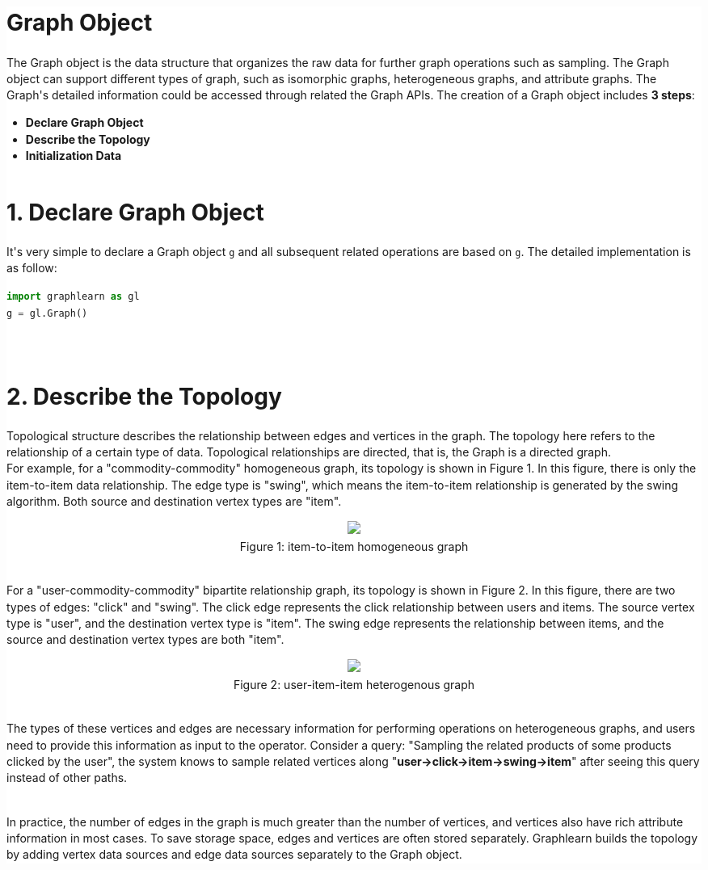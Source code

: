 # Graph Object

The Graph object is the data structure that organizes the raw data for further graph operations such as sampling. The Graph object can support different types of graph, such as isomorphic graphs, heterogeneous graphs, and attribute graphs. The Graph's detailed information could be accessed through related the Graph APIs. The creation of a Graph object includes **3 steps**:

- **Declare Graph Object**
- **Describe the Topology**
- **Initialization Data**

<a name="2Kpiz"></a>
# 1. Declare Graph Object
It's very simple to declare a Graph object `g` and all subsequent related operations are based on `g`. The detailed implementation is as follow:
```python
import graphlearn as gl
g = gl.Graph()
```
<br />

# 2. Describe the Topology
Topological structure describes the relationship between edges and vertices in the graph. The topology here refers to the relationship of a certain type of data. Topological relationships are directed, that is, the Graph is a directed graph.
<br />For example, for a "commodity-commodity" homogeneous graph, its topology is shown in Figure 1. In this figure, there is only the item-to-item data relationship. The edge type is "swing", which means the item-to-item relationship is generated by the swing algorithm. Both source and destination vertex types are "item".

<div align=center> <img src ="images/i-i.png" /> <br /> Figure 1: item-to-item homogeneous graph <br /> </div>

<br />For a "user-commodity-commodity" bipartite relationship graph, its topology is shown in Figure 2. In this figure, there are two types of edges: "click" and "swing". The click edge represents the click relationship between users and items. The source vertex type is "user", and the destination vertex type is "item". The swing edge represents the relationship between items, and the source and destination vertex types are both "item".

<div align=center> <img src ="images/u-i-i.png" /> <br /> Figure 2: user-item-item heterogenous graph <br /> </div>

<br />The types of these vertices and edges are necessary information for performing operations on heterogeneous graphs, and users need to provide this information as input to the operator. Consider a query: "Sampling the related products of some products clicked by the user", the system knows to sample related vertices along "**user->click->item->swing->item**" after seeing this query instead of other paths. <br />

<br />In practice, the number of edges in the graph is much greater than the number of vertices, and vertices also have rich attribute information in most cases. To save storage space, edges and vertices are often stored separately. Graphlearn builds the topology by adding vertex data sources and edge data sources separately to the Graph object. <br />
